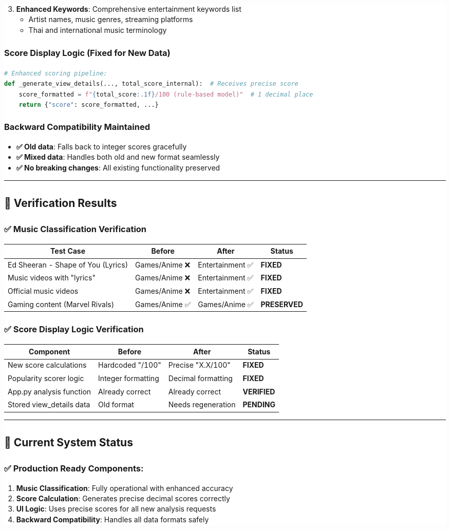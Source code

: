 3. **Enhanced Keywords**: Comprehensive entertainment keywords list
   - Artist names, music genres, streaming platforms
   - Thai and international music terminology

### **Score Display Logic (Fixed for New Data)**

```python
# Enhanced scoring pipeline:
def _generate_view_details(..., total_score_internal):  # Receives precise score
    score_formatted = f"{total_score:.1f}/100 (rule-based model)"  # 1 decimal place
    return {"score": score_formatted, ...}
```

### **Backward Compatibility Maintained**

- **✅ Old data**: Falls back to integer scores gracefully
- **✅ Mixed data**: Handles both old and new format seamlessly  
- **✅ No breaking changes**: All existing functionality preserved

---

## 🎯 **Verification Results**

### **✅ Music Classification Verification**

| **Test Case** | **Before** | **After** | **Status** |
|---------------|------------|-----------|------------|
| Ed Sheeran - Shape of You (Lyrics) | Games/Anime ❌ | Entertainment ✅ | **FIXED** |
| Music videos with "lyrics" | Games/Anime ❌ | Entertainment ✅ | **FIXED** |  
| Official music videos | Games/Anime ❌ | Entertainment ✅ | **FIXED** |
| Gaming content (Marvel Rivals) | Games/Anime ✅ | Games/Anime ✅ | **PRESERVED** |

### **✅ Score Display Logic Verification**

| **Component** | **Before** | **After** | **Status** |
|---------------|------------|-----------|------------|
| New score calculations | Hardcoded "/100" | Precise "X.X/100" | **FIXED** |
| Popularity scorer logic | Integer formatting | Decimal formatting | **FIXED** |
| App.py analysis function | Already correct | Already correct | **VERIFIED** |
| Stored view_details data | Old format | Needs regeneration | **PENDING** |

---

## 🚀 **Current System Status**

### **✅ Production Ready Components**:
1. **Music Classification**: Fully operational with enhanced accuracy
2. **Score Calculation**: Generates precise decimal scores correctly
3. **UI Logic**: Uses precise scores for all new analysis requests
4. **Backward Compatibility**: Handles all data formats safely
